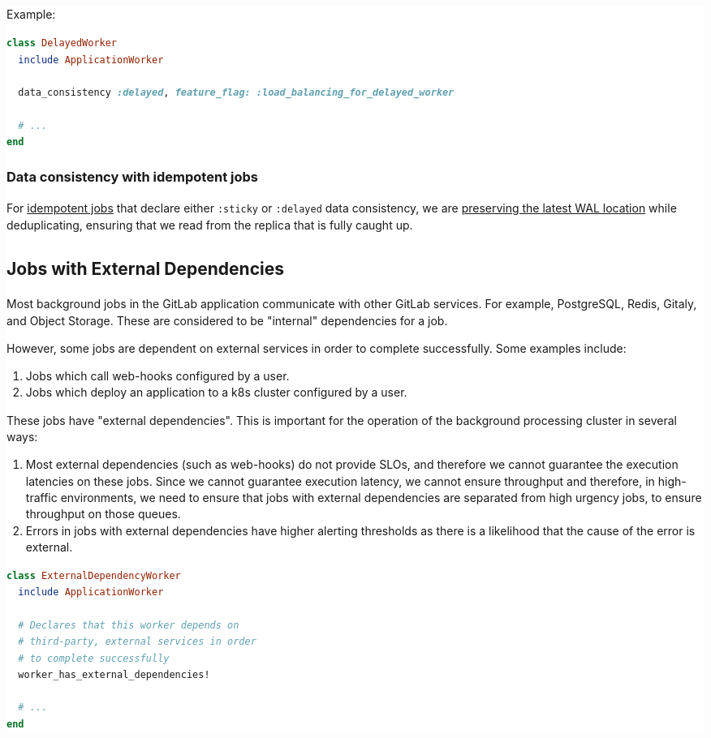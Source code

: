 Example:

```ruby
class DelayedWorker
  include ApplicationWorker

  data_consistency :delayed, feature_flag: :load_balancing_for_delayed_worker

  # ...
end
```

### Data consistency with idempotent jobs

For [idempotent jobs](#idempotent-jobs) that declare either `:sticky` or `:delayed` data consistency, we are
[preserving the latest WAL location](#preserve-the-latest-wal-location-for-idempotent-jobs) while deduplicating,
ensuring that we read from the replica that is fully caught up.

## Jobs with External Dependencies

Most background jobs in the GitLab application communicate with other GitLab
services. For example, PostgreSQL, Redis, Gitaly, and Object Storage. These are considered
to be "internal" dependencies for a job.

However, some jobs are dependent on external services in order to complete
successfully. Some examples include:

1. Jobs which call web-hooks configured by a user.
1. Jobs which deploy an application to a k8s cluster configured by a user.

These jobs have "external dependencies". This is important for the operation of
the background processing cluster in several ways:

1. Most external dependencies (such as web-hooks) do not provide SLOs, and
   therefore we cannot guarantee the execution latencies on these jobs. Since we
   cannot guarantee execution latency, we cannot ensure throughput and
   therefore, in high-traffic environments, we need to ensure that jobs with
   external dependencies are separated from high urgency jobs, to ensure
   throughput on those queues.
1. Errors in jobs with external dependencies have higher alerting thresholds as
   there is a likelihood that the cause of the error is external.

```ruby
class ExternalDependencyWorker
  include ApplicationWorker

  # Declares that this worker depends on
  # third-party, external services in order
  # to complete successfully
  worker_has_external_dependencies!

  # ...
end
```
